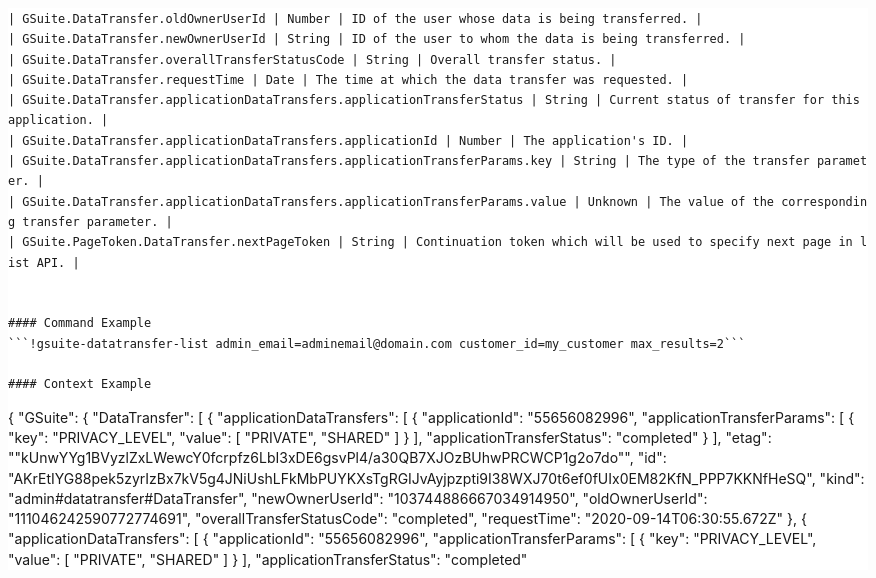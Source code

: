```
| GSuite.DataTransfer.oldOwnerUserId | Number | ID of the user whose data is being transferred. | 
| GSuite.DataTransfer.newOwnerUserId | String | ID of the user to whom the data is being transferred. | 
| GSuite.DataTransfer.overallTransferStatusCode | String | Overall transfer status. | 
| GSuite.DataTransfer.requestTime | Date | The time at which the data transfer was requested. | 
| GSuite.DataTransfer.applicationDataTransfers.applicationTransferStatus | String | Current status of transfer for this application. | 
| GSuite.DataTransfer.applicationDataTransfers.applicationId | Number | The application's ID. | 
| GSuite.DataTransfer.applicationDataTransfers.applicationTransferParams.key | String | The type of the transfer parameter. | 
| GSuite.DataTransfer.applicationDataTransfers.applicationTransferParams.value | Unknown | The value of the corresponding transfer parameter. | 
| GSuite.PageToken.DataTransfer.nextPageToken | String | Continuation token which will be used to specify next page in list API. | 


#### Command Example
```!gsuite-datatransfer-list admin_email=adminemail@domain.com customer_id=my_customer max_results=2```

#### Context Example
```
{
    "GSuite": {
        "DataTransfer": [
            {
                "applicationDataTransfers": [
                    {
                        "applicationId": "55656082996",
                        "applicationTransferParams": [
                            {
                                "key": "PRIVACY_LEVEL",
                                "value": [
                                    "PRIVATE",
                                    "SHARED"
                                ]
                            }
                        ],
                        "applicationTransferStatus": "completed"
                    }
                ],
                "etag": "\"kUnwYYg1BVyzlZxLWewcY0fcrpfz6LbI3xDE6gsvPl4/a30QB7XJOzBUhwPRCWCP1g2o7do\"",
                "id": "AKrEtIYG88pek5zyrIzBx7kV5g4JNiUshLFkMbPUYKXsTgRGIJvAyjpzpti9I38WXJ70t6ef0fUIx0EM82KfN_PPP7KKNfHeSQ",
                "kind": "admin#datatransfer#DataTransfer",
                "newOwnerUserId": "103744886667034914950",
                "oldOwnerUserId": "111046242590772774691",
                "overallTransferStatusCode": "completed",
                "requestTime": "2020-09-14T06:30:55.672Z"
            },
            {
                "applicationDataTransfers": [
                    {
                        "applicationId": "55656082996",
                        "applicationTransferParams": [
                            {
                                "key": "PRIVACY_LEVEL",
                                "value": [
                                    "PRIVATE",
                                    "SHARED"
                                ]
                            }
                        ],
                        "applicationTransferStatus": "completed"